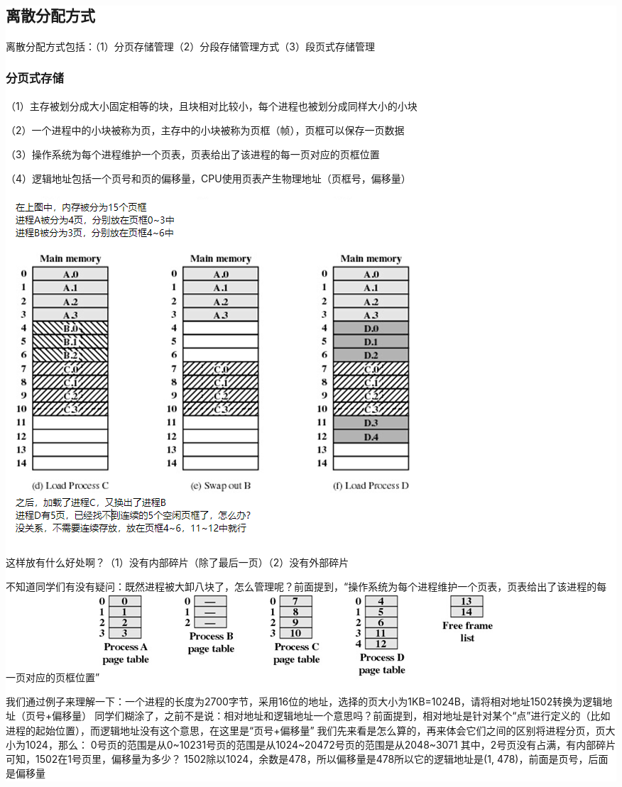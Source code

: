 ## 离散分配方式

离散分配方式包括：（1）分页存储管理（2）分段存储管理方式（3）段页式存储管理

### 分页式存储

（1）主存被划分成大小固定相等的块，且块相对比较小，每个进程也被划分成同样大小的小块

（2）一个进程中的小块被称为页，主存中的小块被称为页框（帧），页框可以保存一页数据

（3）操作系统为每个进程维护一个页表，页表给出了该进程的每一页对应的页框位置

（4）逻辑地址包括一个页号和页的偏移量，CPU使用页表产生物理地址（页框号，偏移量）

![image-20210219114626262](images/image-20210219114626262.png)

这样放有什么好处啊？（1）没有内部碎片（除了最后一页）（2）没有外部碎片

不知道同学们有没有疑问：既然进程被大卸八块了，怎么管理呢？前面提到，“操作系统为每个进程维护一个页表，页表给出了该进程的每一页对应的页框位置”![img](images/Image-1613706822454.png)

我们通过例子来理解一下：一个进程的长度为2700字节，采用16位的地址，选择的页大小为1KB=1024B，请将相对地址1502转换为逻辑地址（页号+偏移量）
同学们糊涂了，之前不是说：相对地址和逻辑地址一个意思吗？前面提到，相对地址是针对某个“点”进行定义的（比如进程的起始位置），而逻辑地址没有这个意思，在这里是“页号+偏移量”
我们先来看是怎么算的，再来体会它们之间的区别将进程分页，页大小为1024，那么：
0号页的范围是从0~10231号页的范围是从1024~20472号页的范围是从2048~3071
其中，2号页没有占满，有内部碎片可知，1502在1号页里，偏移量为多少？
1502除以1024，余数是478，所以偏移量是478所以它的逻辑地址是(1, 478)，前面是页号，后面是偏移量

